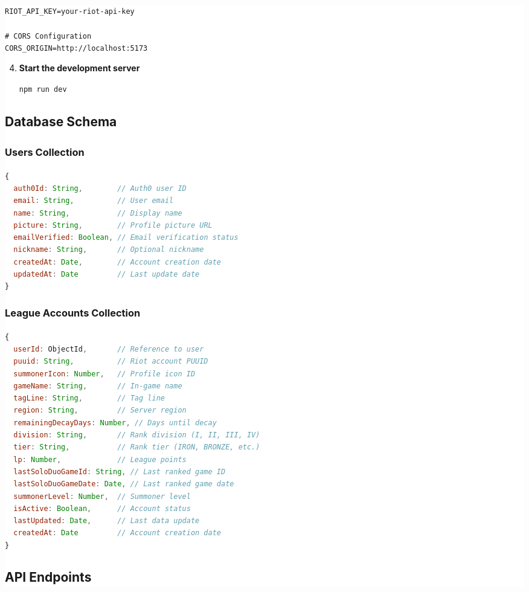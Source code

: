    ```env
   RIOT_API_KEY=your-riot-api-key
   
   # CORS Configuration
   CORS_ORIGIN=http://localhost:5173
   ```

4. **Start the development server**
   ```bash
   npm run dev
   ```

## Database Schema

### Users Collection
```javascript
{
  auth0Id: String,        // Auth0 user ID
  email: String,          // User email
  name: String,           // Display name
  picture: String,        // Profile picture URL
  emailVerified: Boolean, // Email verification status
  nickname: String,       // Optional nickname
  createdAt: Date,        // Account creation date
  updatedAt: Date         // Last update date
}
```

### League Accounts Collection
```javascript
{
  userId: ObjectId,       // Reference to user
  puuid: String,          // Riot account PUUID
  summonerIcon: Number,   // Profile icon ID
  gameName: String,       // In-game name
  tagLine: String,        // Tag line
  region: String,         // Server region
  remainingDecayDays: Number, // Days until decay
  division: String,       // Rank division (I, II, III, IV)
  tier: String,           // Rank tier (IRON, BRONZE, etc.)
  lp: Number,             // League points
  lastSoloDuoGameId: String, // Last ranked game ID
  lastSoloDuoGameDate: Date, // Last ranked game date
  summonerLevel: Number,  // Summoner level
  isActive: Boolean,      // Account status
  lastUpdated: Date,      // Last data update
  createdAt: Date         // Account creation date
}
```

## API Endpoints
